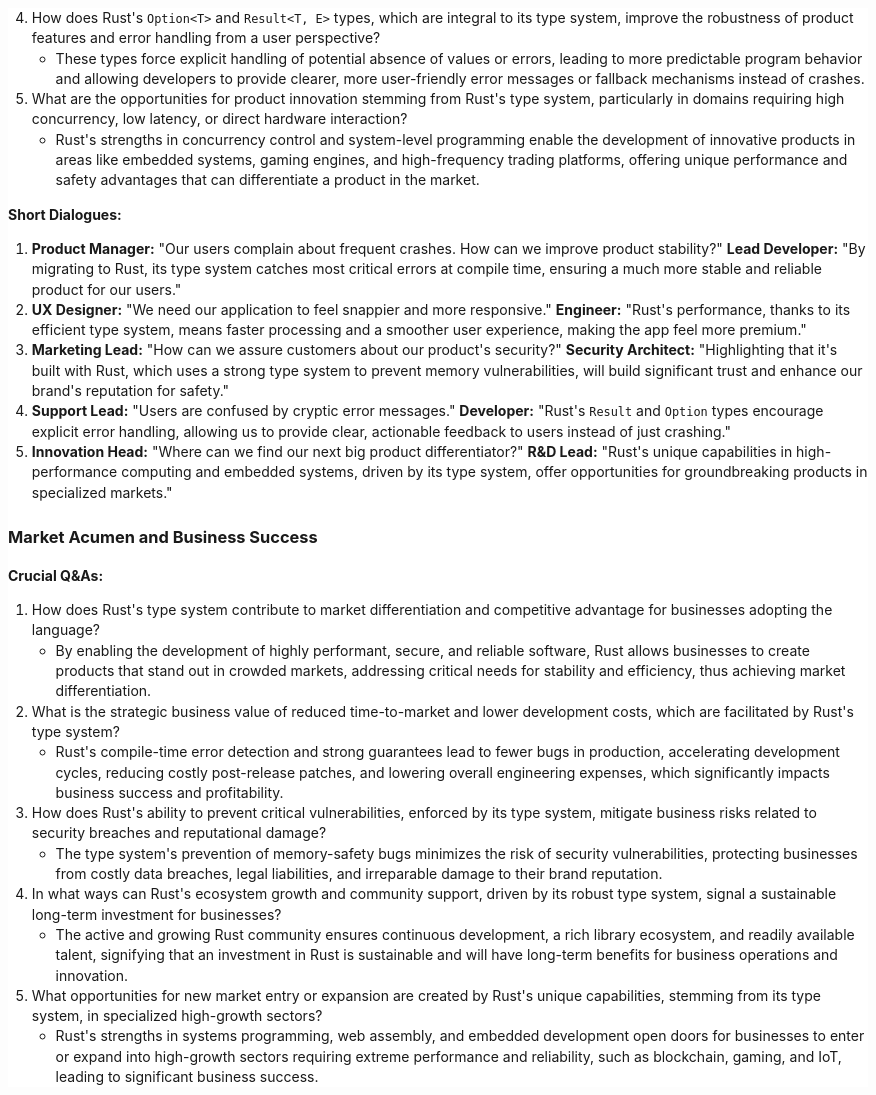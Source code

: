4.  How does Rust's `Option<T>` and `Result<T, E>` types, which are integral to its type system, improve the robustness of product features and error handling from a user perspective?
    *   These types force explicit handling of potential absence of values or errors, leading to more predictable program behavior and allowing developers to provide clearer, more user-friendly error messages or fallback mechanisms instead of crashes.
5.  What are the opportunities for product innovation stemming from Rust's type system, particularly in domains requiring high concurrency, low latency, or direct hardware interaction?
    *   Rust's strengths in concurrency control and system-level programming enable the development of innovative products in areas like embedded systems, gaming engines, and high-frequency trading platforms, offering unique performance and safety advantages that can differentiate a product in the market.

**Short Dialogues:**
1.  **Product Manager:** "Our users complain about frequent crashes. How can we improve product stability?"
    **Lead Developer:** "By migrating to Rust, its type system catches most critical errors at compile time, ensuring a much more stable and reliable product for our users."
2.  **UX Designer:** "We need our application to feel snappier and more responsive."
    **Engineer:** "Rust's performance, thanks to its efficient type system, means faster processing and a smoother user experience, making the app feel more premium."
3.  **Marketing Lead:** "How can we assure customers about our product's security?"
    **Security Architect:** "Highlighting that it's built with Rust, which uses a strong type system to prevent memory vulnerabilities, will build significant trust and enhance our brand's reputation for safety."
4.  **Support Lead:** "Users are confused by cryptic error messages."
    **Developer:** "Rust's `Result` and `Option` types encourage explicit error handling, allowing us to provide clear, actionable feedback to users instead of just crashing."
5.  **Innovation Head:** "Where can we find our next big product differentiator?"
    **R&D Lead:** "Rust's unique capabilities in high-performance computing and embedded systems, driven by its type system, offer opportunities for groundbreaking products in specialized markets."

### Market Acumen and Business Success

**Crucial Q&As:**
1.  How does Rust's type system contribute to market differentiation and competitive advantage for businesses adopting the language?
    *   By enabling the development of highly performant, secure, and reliable software, Rust allows businesses to create products that stand out in crowded markets, addressing critical needs for stability and efficiency, thus achieving market differentiation.
2.  What is the strategic business value of reduced time-to-market and lower development costs, which are facilitated by Rust's type system?
    *   Rust's compile-time error detection and strong guarantees lead to fewer bugs in production, accelerating development cycles, reducing costly post-release patches, and lowering overall engineering expenses, which significantly impacts business success and profitability.
3.  How does Rust's ability to prevent critical vulnerabilities, enforced by its type system, mitigate business risks related to security breaches and reputational damage?
    *   The type system's prevention of memory-safety bugs minimizes the risk of security vulnerabilities, protecting businesses from costly data breaches, legal liabilities, and irreparable damage to their brand reputation.
4.  In what ways can Rust's ecosystem growth and community support, driven by its robust type system, signal a sustainable long-term investment for businesses?
    *   The active and growing Rust community ensures continuous development, a rich library ecosystem, and readily available talent, signifying that an investment in Rust is sustainable and will have long-term benefits for business operations and innovation.
5.  What opportunities for new market entry or expansion are created by Rust's unique capabilities, stemming from its type system, in specialized high-growth sectors?
    *   Rust's strengths in systems programming, web assembly, and embedded development open doors for businesses to enter or expand into high-growth sectors requiring extreme performance and reliability, such as blockchain, gaming, and IoT, leading to significant business success.
